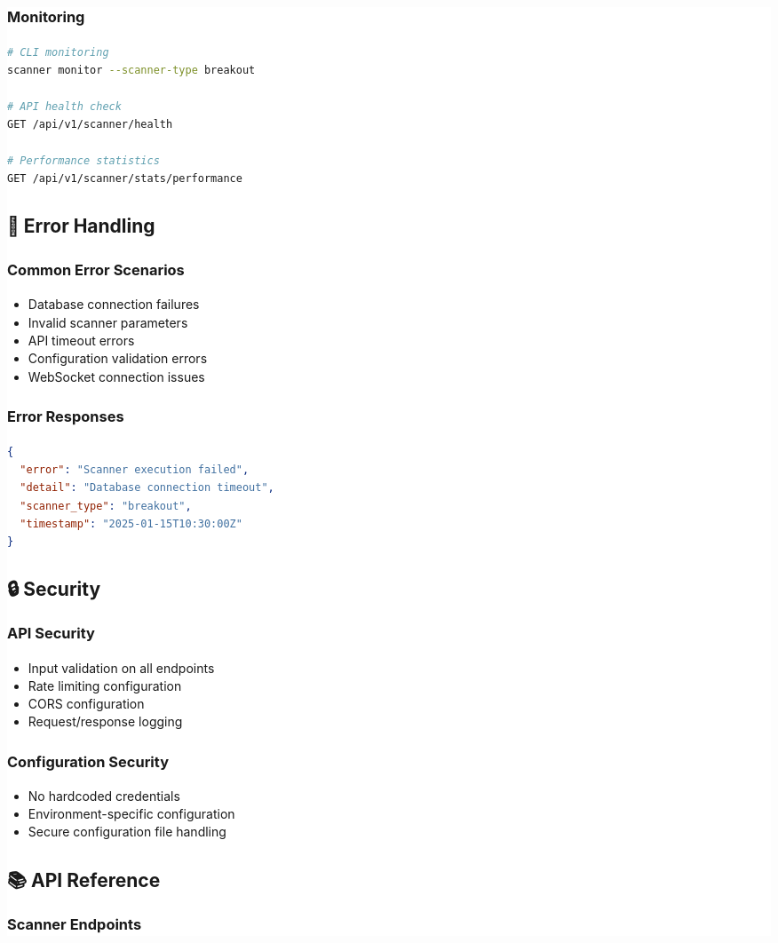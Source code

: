 ### Monitoring
```bash
# CLI monitoring
scanner monitor --scanner-type breakout

# API health check
GET /api/v1/scanner/health

# Performance statistics
GET /api/v1/scanner/stats/performance
```

## 🚨 Error Handling

### Common Error Scenarios
- Database connection failures
- Invalid scanner parameters
- API timeout errors
- Configuration validation errors
- WebSocket connection issues

### Error Responses
```json
{
  "error": "Scanner execution failed",
  "detail": "Database connection timeout",
  "scanner_type": "breakout",
  "timestamp": "2025-01-15T10:30:00Z"
}
```

## 🔒 Security

### API Security
- Input validation on all endpoints
- Rate limiting configuration
- CORS configuration
- Request/response logging

### Configuration Security
- No hardcoded credentials
- Environment-specific configuration
- Secure configuration file handling

## 📚 API Reference

### Scanner Endpoints
